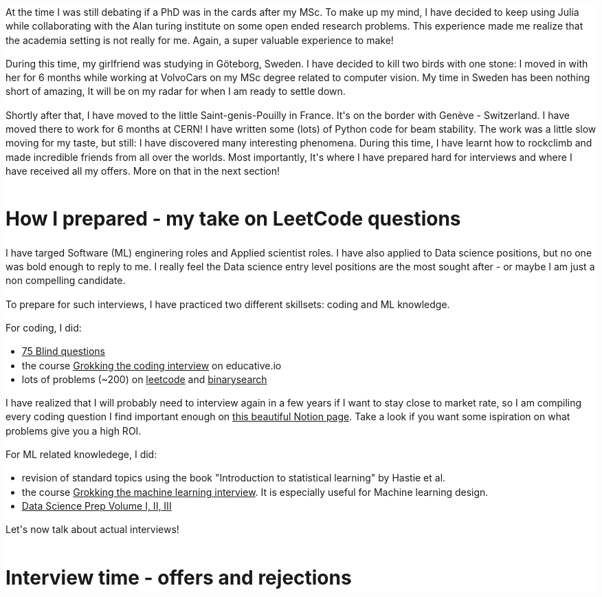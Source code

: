 At the time I was still debating if a PhD was in the cards after my MSc. To make up my mind, I have decided to keep using Julia while collaborating with the Alan turing institute on some open ended research problems. 
This experience made me realize that the academia setting is not really for me. Again, a super valuable experience to make! 

During this time, my girlfriend was studying in Göteborg, Sweden. I have decided to kill two birds with one stone: I moved in with her for 6 months while working at VolvoCars on my MSc degree related to computer vision. 
My time in Sweden has been nothing short of amazing, It will be on my radar for when I am ready to settle down. 

Shortly after that, I have moved to the little Saint-genis-Pouilly in France. It's on the border with Genève - Switzerland. I have moved there to work for 6 months at CERN! I have written some (lots) of Python code for beam stability. The work was a little slow moving for my taste, but still: I have discovered many interesting phenomena.
During this time, I have learnt how to rockclimb and made incredible friends from all over the worlds. Most importantly, It's where I have prepared hard for interviews and where I have received all my offers. 
More on that in the next section!


# How I prepared - my take on LeetCode questions<a id="prep"></a>

I have targed Software (ML) enginering roles and Applied scientist roles. I have also applied to Data science positions, but no one was bold enough to reply to me. I really feel the Data science entry level positions are the most sought after - or maybe I am just a non compelling candidate. 

To prepare for such interviews, I have practiced two different skillsets: coding and ML knowledge. 

For coding, I did:

- [75 Blind questions]()
- the course [Grokking the coding interview](https://www.educative.io/courses/grokking-the-coding-interview) on educative.io
- lots of problems (~200) on [leetcode](https://leetcode.com) and [binarysearch](https://binarysearch.com/)

I have realized that I will probably need to interview again in a few years if I want to stay close to market rate, so I am compiling every coding question I find important enough on [this beautiful Notion page](https://hollow-wood-560.notion.site/Coding-questions-FAANG-prep-9cdf280e5f30425fa188cbbaa6d1998c). Take a look if you want some ispiration on what problems give you a high ROI. 

For ML related knowledege, I did:

- revision of standard topics using the book "Introduction to statistical learning" by Hastie et al.
- the course [Grokking the machine learning interview](https://www.educative.io/courses/grokking-the-machine-learning-interview). It is especially useful for Machine learning design.
- [Data Science Prep Volume I, II, III](https://datascienceprep.com/)

Let's now talk about actual interviews! 

# Interview time - offers and rejections <a id="int-off"></a>
